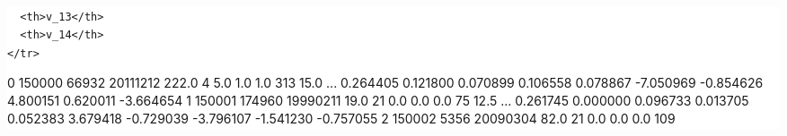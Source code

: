       <th>v_13</th>
      <th>v_14</th>
    </tr>
  </thead>
  <tbody>
    <tr>
      <th>0</th>
      <td>150000</td>
      <td>66932</td>
      <td>20111212</td>
      <td>222.0</td>
      <td>4</td>
      <td>5.0</td>
      <td>1.0</td>
      <td>1.0</td>
      <td>313</td>
      <td>15.0</td>
      <td>...</td>
      <td>0.264405</td>
      <td>0.121800</td>
      <td>0.070899</td>
      <td>0.106558</td>
      <td>0.078867</td>
      <td>-7.050969</td>
      <td>-0.854626</td>
      <td>4.800151</td>
      <td>0.620011</td>
      <td>-3.664654</td>
    </tr>
    <tr>
      <th>1</th>
      <td>150001</td>
      <td>174960</td>
      <td>19990211</td>
      <td>19.0</td>
      <td>21</td>
      <td>0.0</td>
      <td>0.0</td>
      <td>0.0</td>
      <td>75</td>
      <td>12.5</td>
      <td>...</td>
      <td>0.261745</td>
      <td>0.000000</td>
      <td>0.096733</td>
      <td>0.013705</td>
      <td>0.052383</td>
      <td>3.679418</td>
      <td>-0.729039</td>
      <td>-3.796107</td>
      <td>-1.541230</td>
      <td>-0.757055</td>
    </tr>
    <tr>
      <th>2</th>
      <td>150002</td>
      <td>5356</td>
      <td>20090304</td>
      <td>82.0</td>
      <td>21</td>
      <td>0.0</td>
      <td>0.0</td>
      <td>0.0</td>
      <td>109</td>